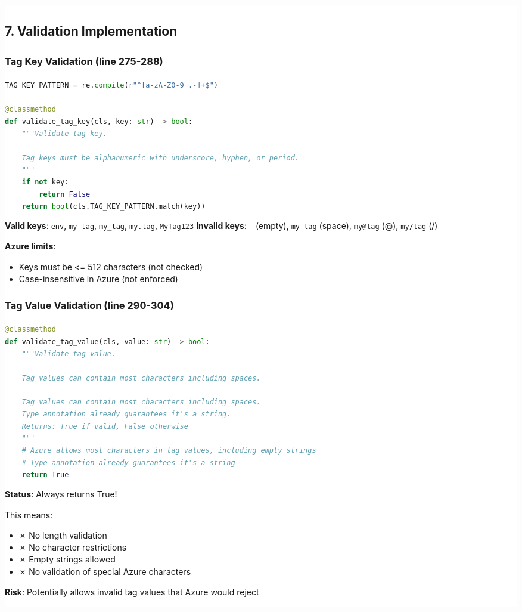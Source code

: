 
---

## 7. Validation Implementation

### Tag Key Validation (line 275-288)

```python
TAG_KEY_PATTERN = re.compile(r"^[a-zA-Z0-9_.-]+$")

@classmethod
def validate_tag_key(cls, key: str) -> bool:
    """Validate tag key.
    
    Tag keys must be alphanumeric with underscore, hyphen, or period.
    """
    if not key:
        return False
    return bool(cls.TAG_KEY_PATTERN.match(key))
```

**Valid keys**: `env`, `my-tag`, `my_tag`, `my.tag`, `MyTag123`
**Invalid keys**: ` ` (empty), `my tag` (space), `my@tag` (@), `my/tag` (/)

**Azure limits**: 
- Keys must be <= 512 characters (not checked)
- Case-insensitive in Azure (not enforced)

### Tag Value Validation (line 290-304)

```python
@classmethod
def validate_tag_value(cls, value: str) -> bool:
    """Validate tag value.
    
    Tag values can contain most characters including spaces.
    
    Tag values can contain most characters including spaces.
    Type annotation already guarantees it's a string.
    Returns: True if valid, False otherwise
    """
    # Azure allows most characters in tag values, including empty strings
    # Type annotation already guarantees it's a string
    return True
```

**Status**: Always returns True! 

This means:
- ✗ No length validation
- ✗ No character restrictions
- ✗ Empty strings allowed
- ✗ No validation of special Azure characters

**Risk**: Potentially allows invalid tag values that Azure would reject

---